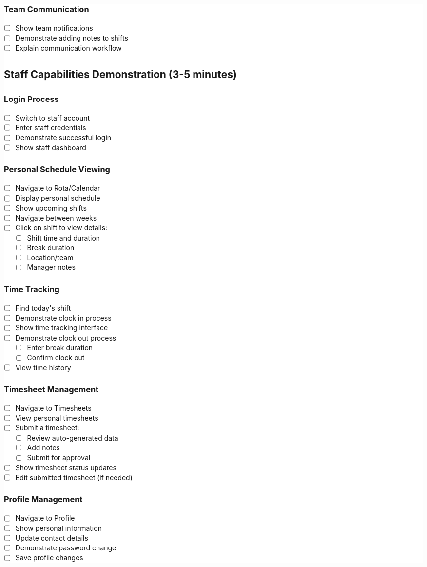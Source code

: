 ### Team Communication
- [ ] Show team notifications
- [ ] Demonstrate adding notes to shifts
- [ ] Explain communication workflow

## Staff Capabilities Demonstration (3-5 minutes)

### Login Process
- [ ] Switch to staff account
- [ ] Enter staff credentials
- [ ] Demonstrate successful login
- [ ] Show staff dashboard

### Personal Schedule Viewing
- [ ] Navigate to Rota/Calendar
- [ ] Display personal schedule
- [ ] Show upcoming shifts
- [ ] Navigate between weeks
- [ ] Click on shift to view details:
  - [ ] Shift time and duration
  - [ ] Break duration
  - [ ] Location/team
  - [ ] Manager notes

### Time Tracking
- [ ] Find today's shift
- [ ] Demonstrate clock in process
- [ ] Show time tracking interface
- [ ] Demonstrate clock out process
  - [ ] Enter break duration
  - [ ] Confirm clock out
- [ ] View time history

### Timesheet Management
- [ ] Navigate to Timesheets
- [ ] View personal timesheets
- [ ] Submit a timesheet:
  - [ ] Review auto-generated data
  - [ ] Add notes
  - [ ] Submit for approval
- [ ] Show timesheet status updates
- [ ] Edit submitted timesheet (if needed)

### Profile Management
- [ ] Navigate to Profile
- [ ] Show personal information
- [ ] Update contact details
- [ ] Demonstrate password change
- [ ] Save profile changes

